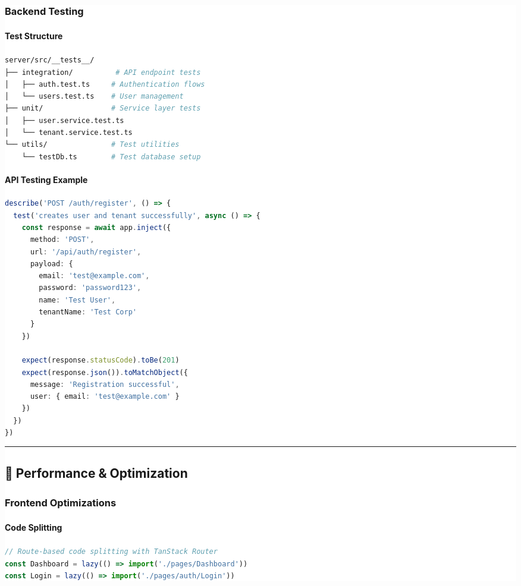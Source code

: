 ### Backend Testing

#### Test Structure
```bash
server/src/__tests__/
├── integration/          # API endpoint tests
│   ├── auth.test.ts     # Authentication flows
│   └── users.test.ts    # User management
├── unit/                # Service layer tests  
│   ├── user.service.test.ts
│   └── tenant.service.test.ts
└── utils/               # Test utilities
    └── testDb.ts        # Test database setup
```

#### API Testing Example
```typescript
describe('POST /auth/register', () => {
  test('creates user and tenant successfully', async () => {
    const response = await app.inject({
      method: 'POST',
      url: '/api/auth/register',
      payload: {
        email: 'test@example.com',
        password: 'password123',
        name: 'Test User',
        tenantName: 'Test Corp'
      }
    })
    
    expect(response.statusCode).toBe(201)
    expect(response.json()).toMatchObject({
      message: 'Registration successful',
      user: { email: 'test@example.com' }
    })
  })
})
```

---

## 🎯 Performance & Optimization

### Frontend Optimizations

#### Code Splitting
```typescript
// Route-based code splitting with TanStack Router
const Dashboard = lazy(() => import('./pages/Dashboard'))
const Login = lazy(() => import('./pages/auth/Login'))
```
